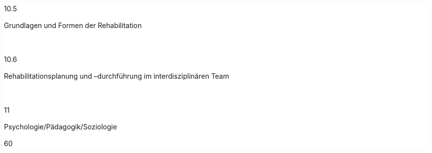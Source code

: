 </tr>

<tr>

<td style align="left" valign="top" charoff="50">

10.5

</td>

<td style align="left" valign="top" charoff="50">

Grundlagen und Formen der Rehabilitation

</td>

<td style align="left" valign="top" charoff="50">

 

</td>

</tr>

<tr>

<td style align="left" valign="top" charoff="50">

10.6

</td>

<td style align="left" valign="top" charoff="50">

Rehabilitationsplanung und –durchführung im interdisziplinären Team

</td>

<td style align="left" valign="top" charoff="50">

 

</td>

</tr>

<tr>

<td style align="left" valign="top" charoff="50">

11

</td>

<td style align="left" valign="top" charoff="50">

Psychologie/Pädagogik/Soziologie

</td>

<td style align="right" valign="top" charoff="50">

60

</td>

</tr>
